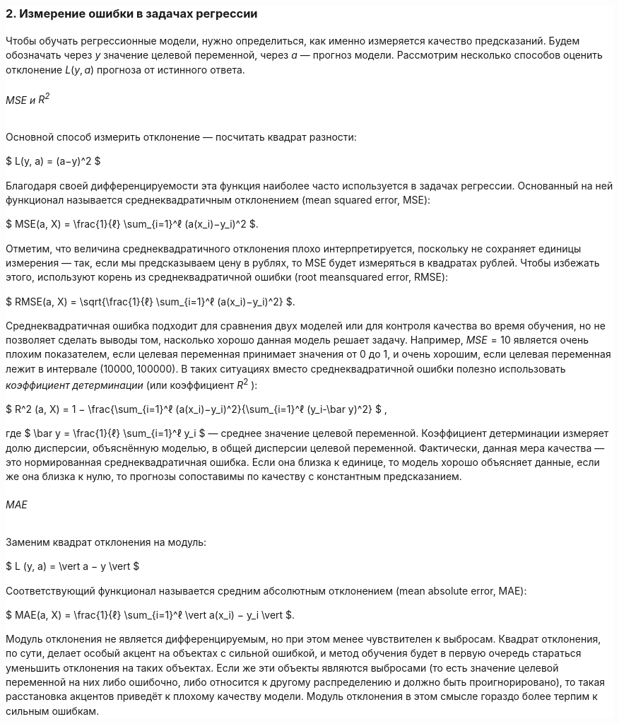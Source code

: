 ### 2. Измерение ошибки в задачах регрессии

Чтобы обучать регрессионные модели, нужно определиться, как именно измеряется качество предсказаний.
Будем обозначать через $y$ значение целевой переменной, через $a$ — прогноз модели.
Рассмотрим несколько способов оценить отклонение $L(y, a)$ прогноза от истинного ответа.

###### MSE и $R^2$

Основной способ измерить отклонение — посчитать квадрат разности:

$ L(y, a) = (a−y)^2 $

Благодаря своей дифференцируемости эта функция наиболее часто используется в
задачах регрессии. Основанный на ней функционал называется среднеквадратичным
отклонением (mean squared error, MSE):


$ MSE(a, X) = \frac{1}{ℓ} \sum_{i=1}^ℓ (a(x_i)−y_i)^2 $.

Отметим, что величина среднеквадратичного отклонения плохо интерпретируется,
поскольку не сохраняет единицы измерения — так, если мы предсказываем цену
в рублях, то MSE будет измеряться в квадратах рублей. Чтобы избежать этого,
используют корень из среднеквадратичной ошибки (root meansquared error, RMSE):

$ RMSE(a, X) = \sqrt{\frac{1}{ℓ} \sum_{i=1}^ℓ (a(x_i)−y_i)^2} $.

Среднеквадратичная ошибка подходит для сравнения двух моделей или для
контроля качества во время обучения, но не позволяет сделать выводы том, насколько хорошо данная модель решает задачу.
Например, $MSE = 10$ является очень плохим показателем, если целевая переменная принимает значения от $0$ до $1$, и очень хорошим, если целевая переменная лежит в интервале $(10000, 100000)$.
В таких ситуациях вместо среднеквадратичной ошибки полезно использовать *коэффициент детерминации* (или коэффициент $R^2$ ):

$ R^2 (a, X) = 1 − \frac{\sum_{i=1}^ℓ (a(x_i)−y_i)^2}{\sum_{i=1}^ℓ (y_i-\bar y)^2} $ ,

где $ \bar y = \frac{1}{ℓ} \sum_{i=1}^ℓ y_i $ — среднее значение целевой переменной.
Коэффициент детерминации измеряет долю дисперсии, объяснённую моделью, в общей дисперсии целевой
переменной. Фактически, данная мера качества — это нормированная среднеквадратичная ошибка.
Если она близка к единице, то модель хорошо объясняет данные,
если же она близка к нулю, то прогнозы сопоставимы по качеству с константным
предсказанием.

###### MAE

Заменим квадрат отклонения на модуль:

$ L (y, a) = \vert a − y \vert $

Соответствующий функционал называется средним абсолютным отклонением (mean absolute error, MAE):

$ MAE(a, X) = \frac{1}{ℓ} \sum_{i=1}^ℓ \vert a(x_i) − y_i \vert $.

Модуль отклонения не является дифференцируемым, но при этом менее чувствителен к выбросам.
Квадрат отклонения, по сути, делает особый акцент на объектах с сильной ошибкой, и метод обучения будет в первую очередь стараться уменьшить отклонения на таких объектах.
Если же эти объекты являются выбросами (то есть значение целевой переменной на них либо ошибочно, либо относится к другому распределению и должно быть проигнорировано), то такая расстановка акцентов
приведёт к плохому качеству модели.
Модуль отклонения в этом смысле гораздо более терпим к сильным ошибкам.

